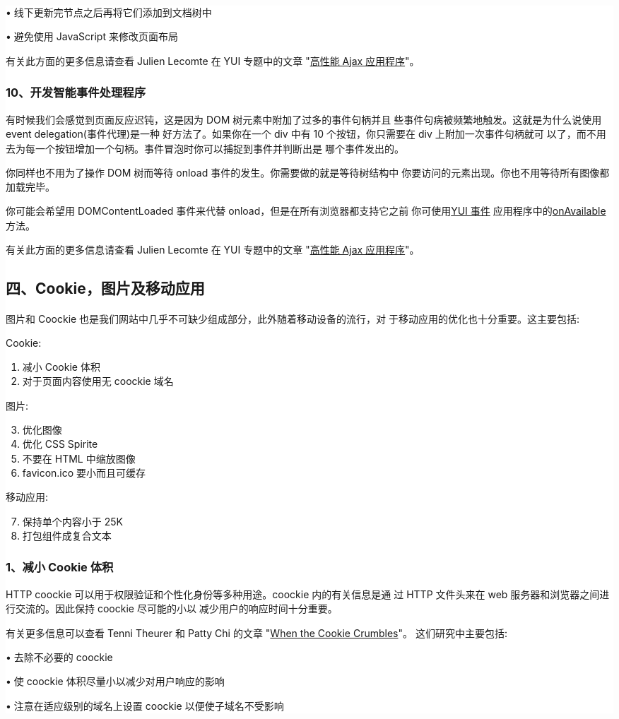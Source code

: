 • 线下更新完节点之后再将它们添加到文档树中

• 避免使用 JavaScript 来修改页面布局

有关此方面的更多信息请查看 Julien Lecomte 在 YUI 专题中的文章 "[高性能 Ajax 应用程序](http://yuiblog.com/blog/2007/12/20/video-lecomte/)"。

### 10、开发智能事件处理程序

有时候我们会感觉到页面反应迟钝，这是因为 DOM 树元素中附加了过多的事件句柄并且 些事件句病被频繁地触发。这就是为什么说使用 event delegation(事件代理)是一种
好方法了。如果你在一个 div 中有 10 个按钮，你只需要在 div 上附加一次事件句柄就可 以了，而不用去为每一个按钮增加一个句柄。事件冒泡时你可以捕捉到事件并判断出是
哪个事件发出的。

你同样也不用为了操作 DOM 树而等待 onload 事件的发生。你需要做的就是等待树结构中 你要访问的元素出现。你也不用等待所有图像都加载完毕。

你可能会希望用 DOMContentLoaded 事件来代替 onload，但是在所有浏览器都支持它之前 你可使用[YUI 事件](http://yuilibrary.com/yui/docs/event/)
应用程序中的[onAvailable](https://developer.yahoo.com/yui/event/#onavailable)方法。

有关此方面的更多信息请查看 Julien Lecomte 在 YUI 专题中的文章 "[高性能 Ajax 应用程序](http://yuiblog.com/blog/2007/12/20/video-lecomte/)"。

## 四、Cookie，图片及移动应用

图片和 Coockie 也是我们网站中几乎不可缺少组成部分，此外随着移动设备的流行，对 于移动应用的优化也十分重要。这主要包括:

Cookie:

1. 减小 Cookie 体积
2. 对于页面内容使用无 coockie 域名

图片:

3. 优化图像
4. 优化 CSS Spirite
5. 不要在 HTML 中缩放图像
6. favicon.ico 要小而且可缓存

移动应用:

7. 保持单个内容小于 25K
8. 打包组件成复合文本

### 1、减小 Cookie 体积

HTTP coockie 可以用于权限验证和个性化身份等多种用途。coockie 内的有关信息是通 过 HTTP 文件头来在 web 服务器和浏览器之间进行交流的。因此保持 coockie 尽可能的小以
减少用户的响应时间十分重要。

有关更多信息可以查看 Tenni Theurer 和 Patty Chi 的文章 "[When the Cookie Crumbles](http://yuiblog.com/blog/2007/03/01/performance-research-part-3/)"。
这们研究中主要包括:

• 去除不必要的 coockie

• 使 coockie 体积尽量小以减少对用户响应的影响

• 注意在适应级别的域名上设置 coockie 以便使子域名不受影响
